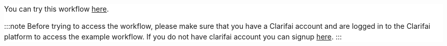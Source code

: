 You can try this workflow [here](https://clarifai.com/clarifai/Sample-Workflows-for-Docs/workflows/Barcode-Operator?version=6b78ce81239a4381a08ac1502775a90d). 

:::note
Before trying to access the workflow, please make sure that you have a Clarifai account and are logged in to the Clarifai platform to access the example workflow. If you do not have clarifai account you can signup [here](https://clarifai.com/explore).
:::
